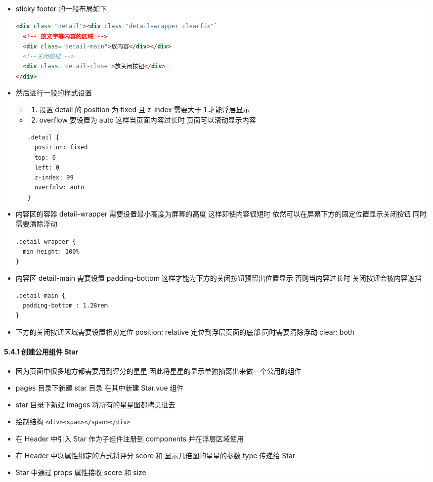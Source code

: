   - sticky footer 的一般布局如下

    ```html
    <div class="detail"><div class="detail-wrapper clearfix"`
      <!-- 放文字等内容的区域 -->
      <div class="detail-main">放内容</div></div>
      <!--关闭按钮 -->
      <div class="detail-close">放关闭按钮</div>
    </div>
    ```

- 然后进行一般的样式设置
  - 1. 设置 detail 的 position 为 fixed 且 z-index 需要大于 1 才能浮层显示

  - 2. overflow 要设置为 auto 这样当页面内容过长时 页面可以滚动显示内容

    ```stylus
    .detail {
      position: fixed
      top: 0
      left: 0
      z-index: 99
      overfolw: auto
    }
    ```

- 内容区的容器 detail-wrapper 需要设置最小高度为屏幕的高度 这样即使内容很短时 依然可以在屏幕下方的固定位置显示关闭按钮 同时需要清除浮动

  ```stylus
  .detail-wrapper {
    min-height: 100%
  }
  ```

- 内容区 detail-main 需要设置 padding-bottom 这样才能为下方的关闭按钮预留出位置显示 否则当内容过长时 关闭按钮会被内容遮挡

  ```stylus
  .detail-main {
    padding-bottom : 1.28rem
  }
  ```

- 下方的关闭按钮区域需要设置相对定位 position: relative 定位到浮层页面的底部 同时需要清除浮动 clear: both

#### 5.4.1 创建公用组件 Star

- 因为页面中很多地方都需要用到评分的星星 因此将星星的显示单独抽离出来做一个公用的组件

- pages 目录下新建 star 目录 在其中新建 Star.vue 组件

- star 目录下新建 images 将所有的星星图都拷贝进去

- 绘制结构 `<div><span></span></div>`

- 在 Header 中引入 Star 作为子组件注册到 components 并在浮层区域使用

- 在 Header 中以属性绑定的方式将评分 score 和 显示几倍图的星星的参数 type 传递给 Star

- Star 中通过 props 属性接收 score 和 size
